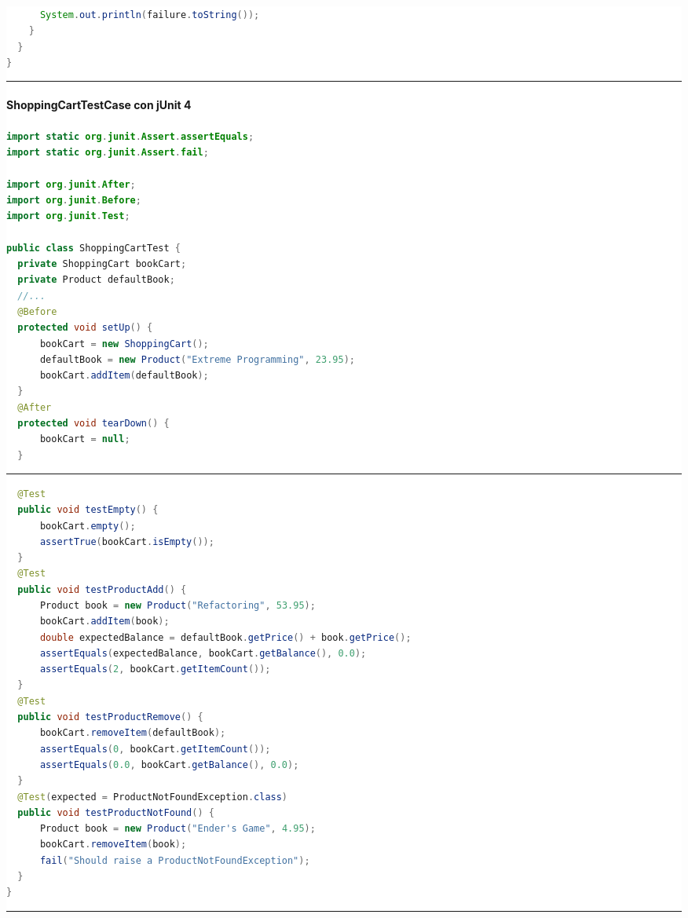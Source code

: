 ```java
      System.out.println(failure.toString());
    }
  }
}
```

---

#### ShoppingCartTestCase con jUnit 4

```java
import static org.junit.Assert.assertEquals;
import static org.junit.Assert.fail;

import org.junit.After;
import org.junit.Before;
import org.junit.Test;

public class ShoppingCartTest {
  private ShoppingCart bookCart;
  private Product defaultBook;
  //...
  @Before
  protected void setUp() {
      bookCart = new ShoppingCart();
      defaultBook = new Product("Extreme Programming", 23.95);
      bookCart.addItem(defaultBook);
  }
  @After
  protected void tearDown() {
      bookCart = null;
  }
```

---

```java  
  @Test
  public void testEmpty() {
      bookCart.empty();
      assertTrue(bookCart.isEmpty());
  }
  @Test
  public void testProductAdd() {
      Product book = new Product("Refactoring", 53.95);
      bookCart.addItem(book);
      double expectedBalance = defaultBook.getPrice() + book.getPrice();
      assertEquals(expectedBalance, bookCart.getBalance(), 0.0);
      assertEquals(2, bookCart.getItemCount());
  }
  @Test
  public void testProductRemove() {
      bookCart.removeItem(defaultBook);
      assertEquals(0, bookCart.getItemCount());
      assertEquals(0.0, bookCart.getBalance(), 0.0);
  }
  @Test(expected = ProductNotFoundException.class)
  public void testProductNotFound() {
      Product book = new Product("Ender's Game", 4.95);
      bookCart.removeItem(book);
      fail("Should raise a ProductNotFoundException");
  }
}
```

---